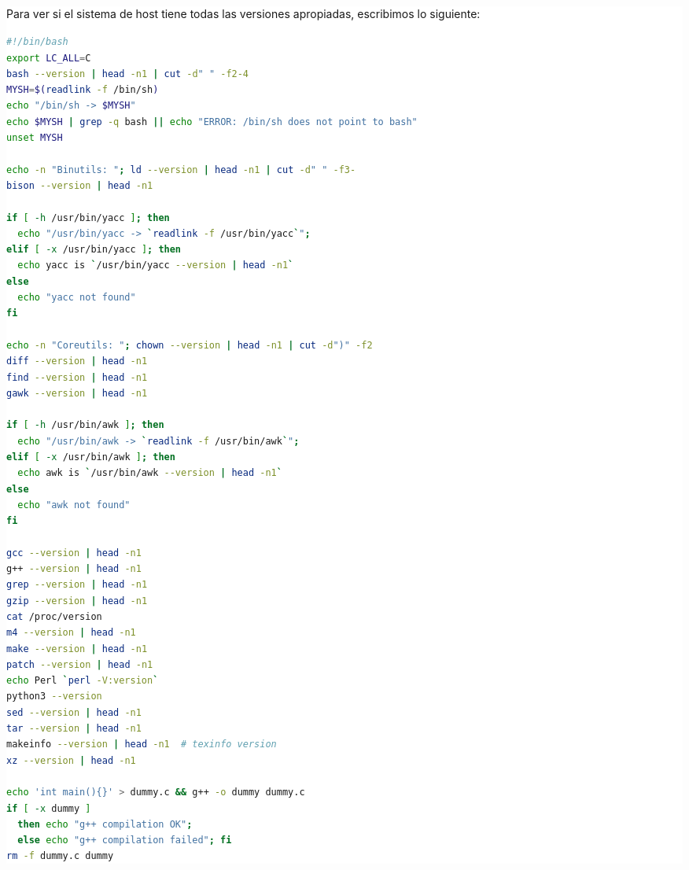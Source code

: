 Para ver si el sistema de host tiene todas las versiones apropiadas, escribimos lo siguiente:

```sh
#!/bin/bash
export LC_ALL=C
bash --version | head -n1 | cut -d" " -f2-4
MYSH=$(readlink -f /bin/sh)
echo "/bin/sh -> $MYSH"
echo $MYSH | grep -q bash || echo "ERROR: /bin/sh does not point to bash"
unset MYSH

echo -n "Binutils: "; ld --version | head -n1 | cut -d" " -f3-
bison --version | head -n1

if [ -h /usr/bin/yacc ]; then
  echo "/usr/bin/yacc -> `readlink -f /usr/bin/yacc`";
elif [ -x /usr/bin/yacc ]; then
  echo yacc is `/usr/bin/yacc --version | head -n1`
else
  echo "yacc not found"
fi

echo -n "Coreutils: "; chown --version | head -n1 | cut -d")" -f2
diff --version | head -n1
find --version | head -n1
gawk --version | head -n1

if [ -h /usr/bin/awk ]; then
  echo "/usr/bin/awk -> `readlink -f /usr/bin/awk`";
elif [ -x /usr/bin/awk ]; then
  echo awk is `/usr/bin/awk --version | head -n1`
else
  echo "awk not found"
fi

gcc --version | head -n1
g++ --version | head -n1
grep --version | head -n1
gzip --version | head -n1
cat /proc/version
m4 --version | head -n1
make --version | head -n1
patch --version | head -n1
echo Perl `perl -V:version`
python3 --version
sed --version | head -n1
tar --version | head -n1
makeinfo --version | head -n1  # texinfo version
xz --version | head -n1

echo 'int main(){}' > dummy.c && g++ -o dummy dummy.c
if [ -x dummy ]
  then echo "g++ compilation OK";
  else echo "g++ compilation failed"; fi
rm -f dummy.c dummy
```
